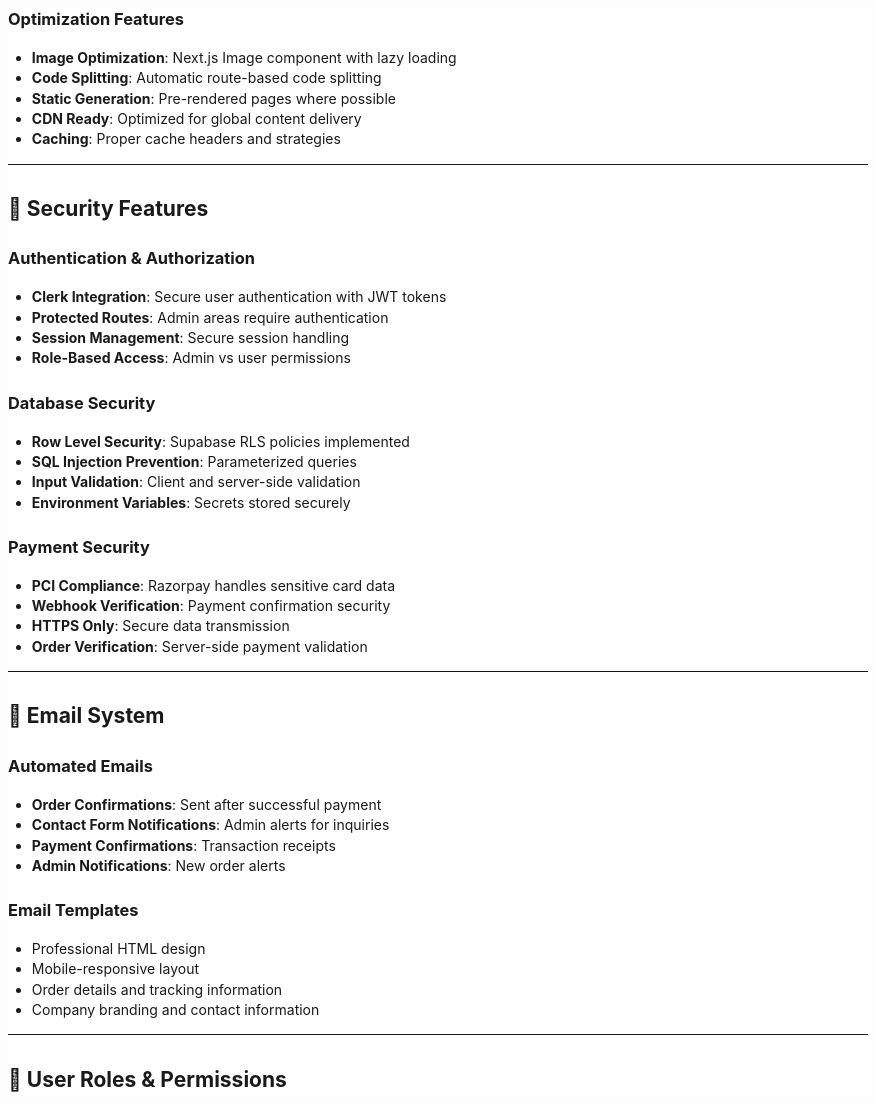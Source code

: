 ### **Optimization Features**
- **Image Optimization**: Next.js Image component with lazy loading
- **Code Splitting**: Automatic route-based code splitting
- **Static Generation**: Pre-rendered pages where possible
- **CDN Ready**: Optimized for global content delivery
- **Caching**: Proper cache headers and strategies

---

## 🔐 Security Features

### **Authentication & Authorization**
- **Clerk Integration**: Secure user authentication with JWT tokens
- **Protected Routes**: Admin areas require authentication
- **Session Management**: Secure session handling
- **Role-Based Access**: Admin vs user permissions

### **Database Security**
- **Row Level Security**: Supabase RLS policies implemented
- **SQL Injection Prevention**: Parameterized queries
- **Input Validation**: Client and server-side validation
- **Environment Variables**: Secrets stored securely

### **Payment Security**
- **PCI Compliance**: Razorpay handles sensitive card data
- **Webhook Verification**: Payment confirmation security
- **HTTPS Only**: Secure data transmission
- **Order Verification**: Server-side payment validation

---

## 📧 Email System

### **Automated Emails**
- **Order Confirmations**: Sent after successful payment
- **Contact Form Notifications**: Admin alerts for inquiries
- **Payment Confirmations**: Transaction receipts
- **Admin Notifications**: New order alerts

### **Email Templates**
- Professional HTML design
- Mobile-responsive layout
- Order details and tracking information
- Company branding and contact information

---

## 👥 User Roles & Permissions
